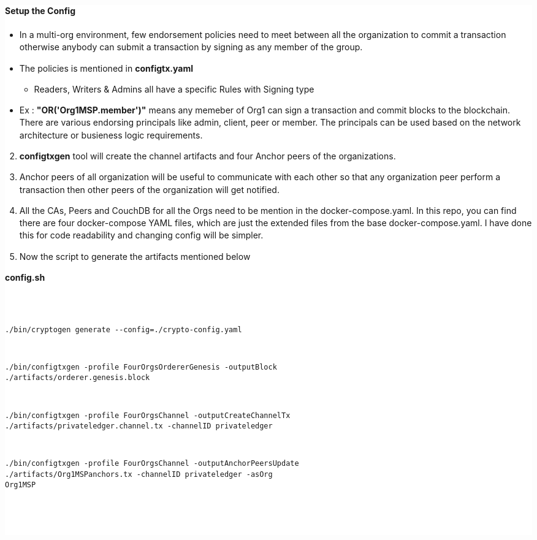   </code></pre>
    
</ul>

<h4>Setup the Config</h4>
<ul>
<li>
<p>In a multi-org environment, few endorsement policies need to meet between all the organization to commit a transaction otherwise anybody can submit a transaction by signing as any member of the group.</p>
</li>
<li>
<p>The policies is mentioned in <b>configtx.yaml</b></p>
<ul>
<li>Readers, Writers &amp; Admins all have a specific Rules with Signing type</li>
</ul>
</li>
<li>
<p>Ex : <b>"OR('Org1MSP.member')"</b> means any memeber of Org1 can sign a transaction and commit blocks to the blockchain. There are various endorsing principals like admin, client, peer or member. The principals can be used based on the network architecture or busieness logic requirements.</p>
</li>
</ul>
<ol start="2">
<li>
<p><b>configtxgen</b> tool will create the channel artifacts and four Anchor peers of the organizations.</p>
</li>
<li>
<p>Anchor peers of all organization will be useful to communicate with each other so that any organization peer perform a transaction then other peers of the organization will get notified.</p>
</li>
<li>
<p>All the CAs, Peers and CouchDB for all the Orgs need to be mention in the docker-compose.yaml. In this repo, you can find there are four docker-compose YAML files, which are just the extended files from the base docker-compose.yaml. I have done this for code readability and changing config will be simpler.</p>
</li>
<li>
<p>Now the script to generate the artifacts mentioned below</p>
</li>
</ol>
<p><b>config.sh</b></p>
<pre><code> 

./bin/cryptogen generate --config=./crypto-config.yaml

./bin/configtxgen -profile FourOrgsOrdererGenesis -outputBlock ./artifacts/orderer.genesis.block

./bin/configtxgen -profile FourOrgsChannel -outputCreateChannelTx ./artifacts/privateledger.channel.tx -channelID privateledger

./bin/configtxgen -profile FourOrgsChannel -outputAnchorPeersUpdate ./artifacts/Org1MSPanchors.tx -channelID privateledger -asOrg Org1MSP
